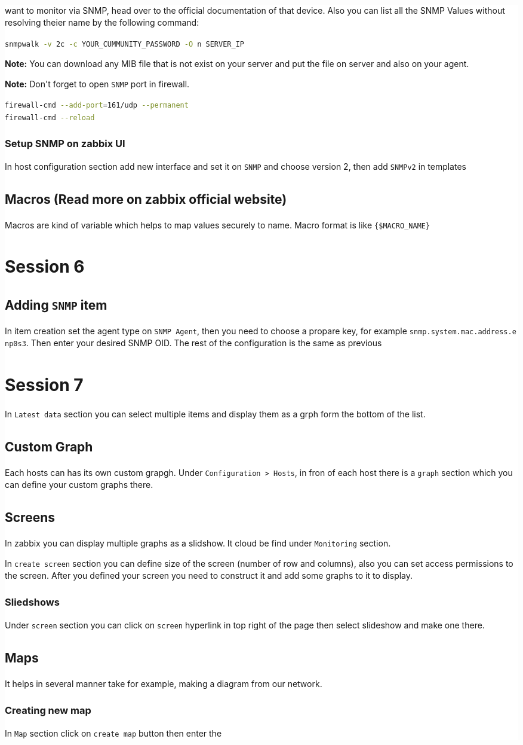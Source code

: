 want to monitor via SNMP, head over to the official documentation of
that device. Also you can list all the SNMP Values without resolving
theier name by the following command:
```bash
snmpwalk -v 2c -c YOUR_CUMMUNITY_PASSWORD -O n SERVER_IP 
```
**Note:** You can download any MIB file that is not exist on your server
and put the file on server and also on your agent.

**Note:** Don't forget to open ```SNMP``` port in firewall.
```bash
firewall-cmd --add-port=161/udp --permanent
firewall-cmd --reload
```
### Setup SNMP on zabbix UI
In host configuration section add new interface and set it on ```SNMP```
and choose version 2, then add ```SNMPv2``` in templates

## Macros **(Read more on zabbix official website)**
Macros are kind of variable which helps to map values securely to name.
Macro format is like ```{$MACRO_NAME}```

# Session 6

## Adding ```SNMP``` item

In item creation set the agent type on ```SNMP Agent```, then you need
to choose a propare key, for example
```snmp.system.mac.address.enp0s3```. Then enter your desired SNMP OID.
The rest of the configuration is the same as previous

# Session 7

In ```Latest data``` section you can select multiple items and display
them as a grph form the bottom of the list.

## Custom Graph
Each hosts can has its own custom grapgh. Under ```Configuration >
Hosts```, in fron of each host there is a ```graph``` section which you
can define your custom graphs there.

## Screens
In zabbix you can display multiple graphs as a slidshow. It cloud be
find under ```Monitoring``` section.

In ```create screen``` section you can define size of the screen (number
of row and columns), also you can set access permissions to the screen.
After you defined your screen you need to construct it and add some
graphs to it to display.

### Sliedshows

Under ```screen``` section you can click on ```screen``` hyperlink in
top right of the page then select slideshow and make one there.

## Maps
It helps in several manner take for example, making a diagram from our
network.

### Creating new map

In ```Map``` section click on ```create map``` button then enter the
```
